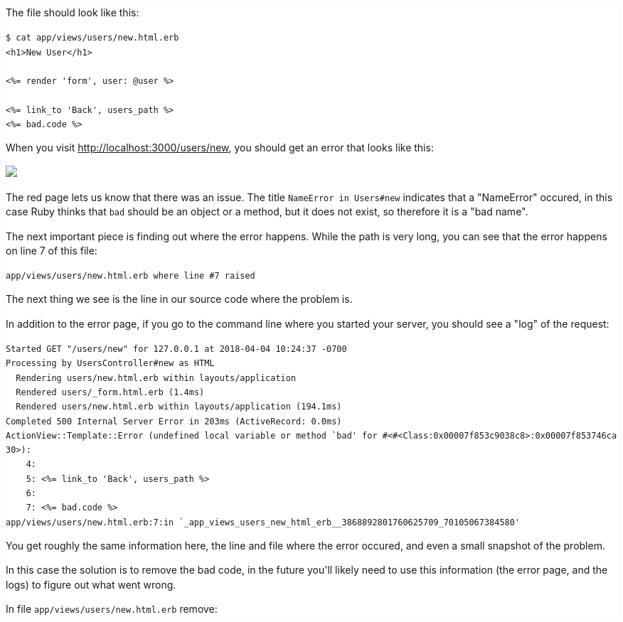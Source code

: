 The file should look like this:

```
$ cat app/views/users/new.html.erb
<h1>New User</h1>

<%= render 'form', user: @user %>

<%= link_to 'Back', users_path %>
<%= bad.code %>
```

When you visit [http://localhost:3000/users/new](http://localhost:3000/users/new), you should get an error that looks like this:

![](https://www.dropbox.com/s/t31wdt6wgl7vd1t/Screenshot%202018-04-04%2010.19.09.png?raw=1)

The red page lets us know that there was an issue. The title `NameError in Users#new` indicates that a "NameError" occured, in this case Ruby thinks that `bad` should be an object or a method, but it does not exist, so therefore it is a "bad name".

The next important piece is finding out where the error happens. While the path is very long, you can see that the error happens on line 7 of this file:

```
app/views/users/new.html.erb where line #7 raised
```

The next thing we see is the line in our source code where the problem is.

In addition to the error page, if you go to the command line where you started your server, you should see a "log" of the request:

```
Started GET "/users/new" for 127.0.0.1 at 2018-04-04 10:24:37 -0700
Processing by UsersController#new as HTML
  Rendering users/new.html.erb within layouts/application
  Rendered users/_form.html.erb (1.4ms)
  Rendered users/new.html.erb within layouts/application (194.1ms)
Completed 500 Internal Server Error in 203ms (ActiveRecord: 0.0ms)
ActionView::Template::Error (undefined local variable or method `bad' for #<#<Class:0x00007f853c9038c8>:0x00007f853746ca30>):
    4:
    5: <%= link_to 'Back', users_path %>
    6:
    7: <%= bad.code %>
app/views/users/new.html.erb:7:in `_app_views_users_new_html_erb__3868892801760625709_70105067384580'
```

You get roughly the same information here, the line and file where the error occured, and even a small snapshot of the problem.

In this case the solution is to remove the bad code, in the future you'll likely need to use this information (the error page, and the logs) to figure out what went wrong.

In file `app/views/users/new.html.erb` remove:
